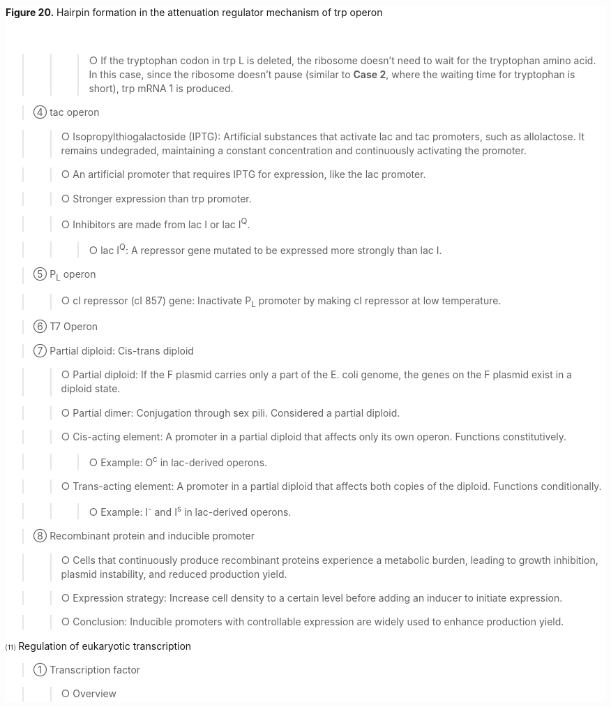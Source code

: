 **Figure 20.** Hairpin formation in the attenuation regulator mechanism of trp operon

<br>

>>> ○ If the tryptophan codon in trp L is deleted, the ribosome doesn’t need to wait for the tryptophan amino acid. In this case, since the ribosome doesn’t pause (similar to **Case 2**, where the waiting time for tryptophan is short), trp mRNA 1 is produced.

> ④ tac operon  

>> ○ Isopropylthiogalactoside (IPTG): Artificial substances that activate lac and tac promoters, such as allolactose. It remains undegraded, maintaining a constant concentration and continuously activating the promoter. 

>> ○ An artificial promoter that requires IPTG for expression, like the lac promoter.

>> ○ Stronger expression than trp promoter.

>> ○ Inhibitors are made from lac I or lac I<sup>Q</sup>.

>>> ○ lac I<sup>Q</sup>: A repressor gene mutated to be expressed more strongly than lac I.

> ⑤ P<sub>L</sub> operon

>> ○ cI repressor (cI 857) gene: Inactivate P<sub>L</sub> promoter by making cI repressor at low temperature.

> ⑥ T7 Operon

> ⑦ Partial diploid: Cis-trans diploid

>> ○ Partial diploid: If the F plasmid carries only a part of the E. coli genome, the genes on the F plasmid exist in a diploid state.  

>> ○ Partial dimer: Conjugation through sex pili. Considered a partial diploid.  

>> ○ Cis-acting element: A promoter in a partial diploid that affects only its own operon. Functions constitutively. 

>>> ○ Example: O<sup>c</sup> in lac-derived operons.  

>> ○ Trans-acting element: A promoter in a partial diploid that affects both copies of the diploid. Functions conditionally.  

>>> ○ Example: I<sup>-</sup> and I<sup>s</sup> in lac-derived operons.

> ⑧ Recombinant protein and inducible promoter

>> ○ Cells that continuously produce recombinant proteins experience a metabolic burden, leading to growth inhibition, plasmid instability, and reduced production yield.

>> ○ Expression strategy: Increase cell density to a certain level before adding an inducer to initiate expression.

>> ○ Conclusion: Inducible promoters with controllable expression are widely used to enhance production yield.

⑾ Regulation of eukaryotic transcription

> ① Transcription factor

>> ○ Overview
